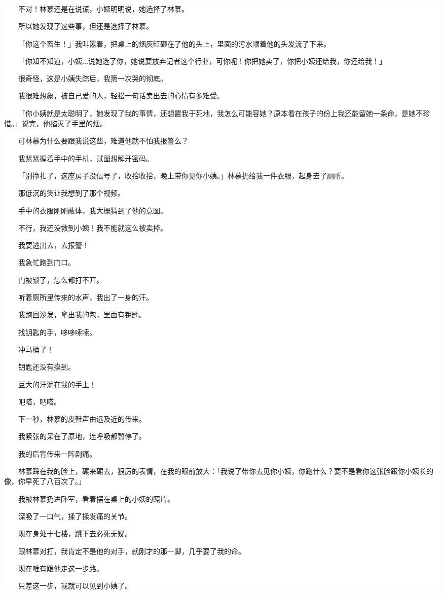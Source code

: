 &emsp;&emsp;不对！林慕还是在说谎，小姨明明说，她选择了林慕。  
  
&emsp;&emsp;所以她发现了这些事，但还是选择了林慕。  
  
&emsp;&emsp;「你这个畜生！」我叫嚣着，把桌上的烟灰缸砸在了他的头上，里面的污水顺着他的头发流了下来。  
  
&emsp;&emsp;「你知不知道，小姨...说她选了你，她说要放弃记者这个行业，可你呢！你把她卖了，你把小姨还给我，你还给我！」  
  
&emsp;&emsp;很奇怪，这是小姨失踪后，我第一次哭的彻底。  
  
&emsp;&emsp;我很难想象，被自己爱的人，轻松一句话卖出去的心情有多难受。  
  
&emsp;&emsp;「你小姨就是太聪明了，她发现了我的事情，还想置我于死地，我怎么可能容她？原本看在孩子的份上我还能留她一条命，是她不珍惜。」说完，他掐灭了手里的烟。  
  
&emsp;&emsp;可林慕为什么要跟我说这些，难道他就不怕我报警么？  
  
&emsp;&emsp;我紧紧握着手中的手机，试图想解开密码。  
  
&emsp;&emsp;「别挣扎了，这座房子没信号了，收拾收拾，晚上带你见你小姨。」林慕扔给我一件衣服，起身去了厕所。  
  
&emsp;&emsp;那低沉的笑让我想到了那个视频。  
  
&emsp;&emsp;手中的衣服刚刚蔽体，我大概猜到了他的意图。  
  
&emsp;&emsp;不行，我还没救到小姨！我不能就这么被卖掉。  
  
&emsp;&emsp;我要逃出去，去报警！  
  
&emsp;&emsp;我急忙跑到门口。  
  
&emsp;&emsp;门被锁了，怎么都打不开。  
  
&emsp;&emsp;听着厕所里传来的水声，我出了一身的汗。  
  
&emsp;&emsp;我跑回沙发，拿出我的包，里面有钥匙。  
  
&emsp;&emsp;找钥匙的手，哆哆嗦嗦。  
  
&emsp;&emsp;冲马桶了！  
  
&emsp;&emsp;钥匙还没有摸到。  
  
&emsp;&emsp;豆大的汗滴在我的手上！  
  
&emsp;&emsp;吧嗒，吧嗒。  
  
&emsp;&emsp;下一秒，林慕的皮鞋声由远及近的传来。  
  
&emsp;&emsp;我紧张的呆在了原地，连呼吸都暂停了。  
  
&emsp;&emsp;我的后背传来一阵剧痛。  
  
&emsp;&emsp;林慕踩在我的脸上，碾来碾去，狠厉的表情，在我的眼前放大：「我说了带你去见你小姨，你跑什么？要不是看你这张脸跟你小姨长的像，你早死了八百次了。」  
  
&emsp;&emsp;我被林慕扔进卧室，看着摆在桌上的小姨的照片。  
  
&emsp;&emsp;深吸了一口气，揉了揉发痛的关节。  
  
&emsp;&emsp;现在身处十七楼，跳下去必死无疑。  
  
&emsp;&emsp;跟林慕对打，我肯定不是他的对手，就刚才的那一脚，几乎要了我的命。  
  
&emsp;&emsp;现在唯有跟他走这一步路。  
  
&emsp;&emsp;只差这一步，我就可以见到小姨了。  
  